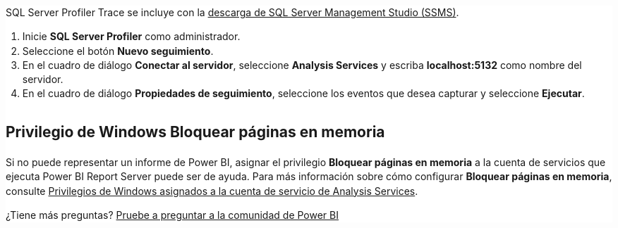 SQL Server Profiler Trace se incluye con la [descarga de SQL Server Management Studio (SSMS)](/sql/ssms/download-sql-server-management-studio-ssms).

1. Inicie **SQL Server Profiler** como administrador.
2. Seleccione el botón **Nuevo seguimiento**.
3. En el cuadro de diálogo **Conectar al servidor**, seleccione **Analysis Services** y escriba **localhost:5132** como nombre del servidor.
4. En el cuadro de diálogo **Propiedades de seguimiento**, seleccione los eventos que desea capturar y seleccione **Ejecutar**.

## <a name="lock-pages-in-memory-windows-privilege"></a>Privilegio de Windows Bloquear páginas en memoria
Si no puede representar un informe de Power BI, asignar el privilegio **Bloquear páginas en memoria** a la cuenta de servicios que ejecuta Power BI Report Server puede ser de ayuda. Para más información sobre cómo configurar **Bloquear páginas en memoria**, consulte [Privilegios de Windows asignados a la cuenta de servicio de Analysis Services](/sql/analysis-services/instances/configure-service-accounts-analysis-services#bkmk_winpriv).

¿Tiene más preguntas? [Pruebe a preguntar a la comunidad de Power BI](https://community.powerbi.com/)